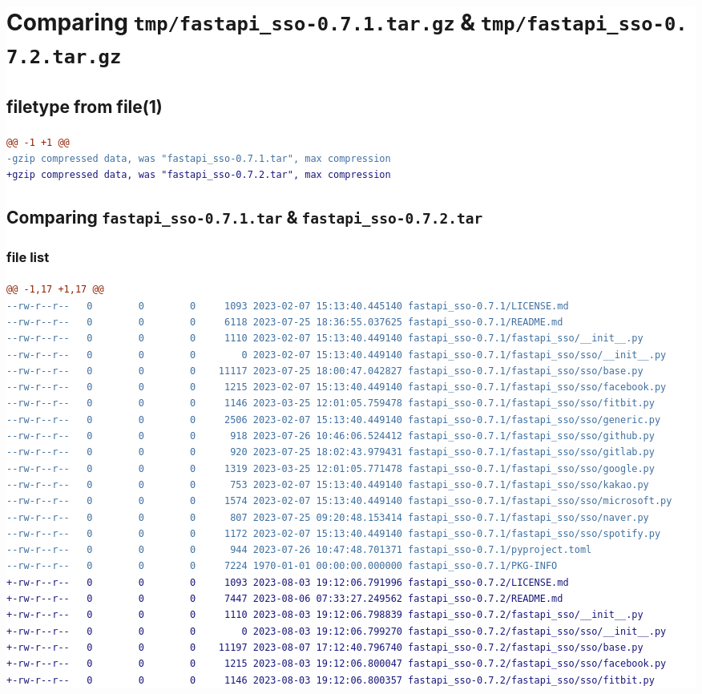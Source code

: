 # Comparing `tmp/fastapi_sso-0.7.1.tar.gz` & `tmp/fastapi_sso-0.7.2.tar.gz`

## filetype from file(1)

```diff
@@ -1 +1 @@
-gzip compressed data, was "fastapi_sso-0.7.1.tar", max compression
+gzip compressed data, was "fastapi_sso-0.7.2.tar", max compression
```

## Comparing `fastapi_sso-0.7.1.tar` & `fastapi_sso-0.7.2.tar`

### file list

```diff
@@ -1,17 +1,17 @@
--rw-r--r--   0        0        0     1093 2023-02-07 15:13:40.445140 fastapi_sso-0.7.1/LICENSE.md
--rw-r--r--   0        0        0     6118 2023-07-25 18:36:55.037625 fastapi_sso-0.7.1/README.md
--rw-r--r--   0        0        0     1110 2023-02-07 15:13:40.449140 fastapi_sso-0.7.1/fastapi_sso/__init__.py
--rw-r--r--   0        0        0        0 2023-02-07 15:13:40.449140 fastapi_sso-0.7.1/fastapi_sso/sso/__init__.py
--rw-r--r--   0        0        0    11117 2023-07-25 18:00:47.042827 fastapi_sso-0.7.1/fastapi_sso/sso/base.py
--rw-r--r--   0        0        0     1215 2023-02-07 15:13:40.449140 fastapi_sso-0.7.1/fastapi_sso/sso/facebook.py
--rw-r--r--   0        0        0     1146 2023-03-25 12:01:05.759478 fastapi_sso-0.7.1/fastapi_sso/sso/fitbit.py
--rw-r--r--   0        0        0     2506 2023-02-07 15:13:40.449140 fastapi_sso-0.7.1/fastapi_sso/sso/generic.py
--rw-r--r--   0        0        0      918 2023-07-26 10:46:06.524412 fastapi_sso-0.7.1/fastapi_sso/sso/github.py
--rw-r--r--   0        0        0      920 2023-07-25 18:02:43.979431 fastapi_sso-0.7.1/fastapi_sso/sso/gitlab.py
--rw-r--r--   0        0        0     1319 2023-03-25 12:01:05.771478 fastapi_sso-0.7.1/fastapi_sso/sso/google.py
--rw-r--r--   0        0        0      753 2023-02-07 15:13:40.449140 fastapi_sso-0.7.1/fastapi_sso/sso/kakao.py
--rw-r--r--   0        0        0     1574 2023-02-07 15:13:40.449140 fastapi_sso-0.7.1/fastapi_sso/sso/microsoft.py
--rw-r--r--   0        0        0      807 2023-07-25 09:20:48.153414 fastapi_sso-0.7.1/fastapi_sso/sso/naver.py
--rw-r--r--   0        0        0     1172 2023-02-07 15:13:40.449140 fastapi_sso-0.7.1/fastapi_sso/sso/spotify.py
--rw-r--r--   0        0        0      944 2023-07-26 10:47:48.701371 fastapi_sso-0.7.1/pyproject.toml
--rw-r--r--   0        0        0     7224 1970-01-01 00:00:00.000000 fastapi_sso-0.7.1/PKG-INFO
+-rw-r--r--   0        0        0     1093 2023-08-03 19:12:06.791996 fastapi_sso-0.7.2/LICENSE.md
+-rw-r--r--   0        0        0     7447 2023-08-06 07:33:27.249562 fastapi_sso-0.7.2/README.md
+-rw-r--r--   0        0        0     1110 2023-08-03 19:12:06.798839 fastapi_sso-0.7.2/fastapi_sso/__init__.py
+-rw-r--r--   0        0        0        0 2023-08-03 19:12:06.799270 fastapi_sso-0.7.2/fastapi_sso/sso/__init__.py
+-rw-r--r--   0        0        0    11197 2023-08-07 17:12:40.796740 fastapi_sso-0.7.2/fastapi_sso/sso/base.py
+-rw-r--r--   0        0        0     1215 2023-08-03 19:12:06.800047 fastapi_sso-0.7.2/fastapi_sso/sso/facebook.py
+-rw-r--r--   0        0        0     1146 2023-08-03 19:12:06.800357 fastapi_sso-0.7.2/fastapi_sso/sso/fitbit.py
```